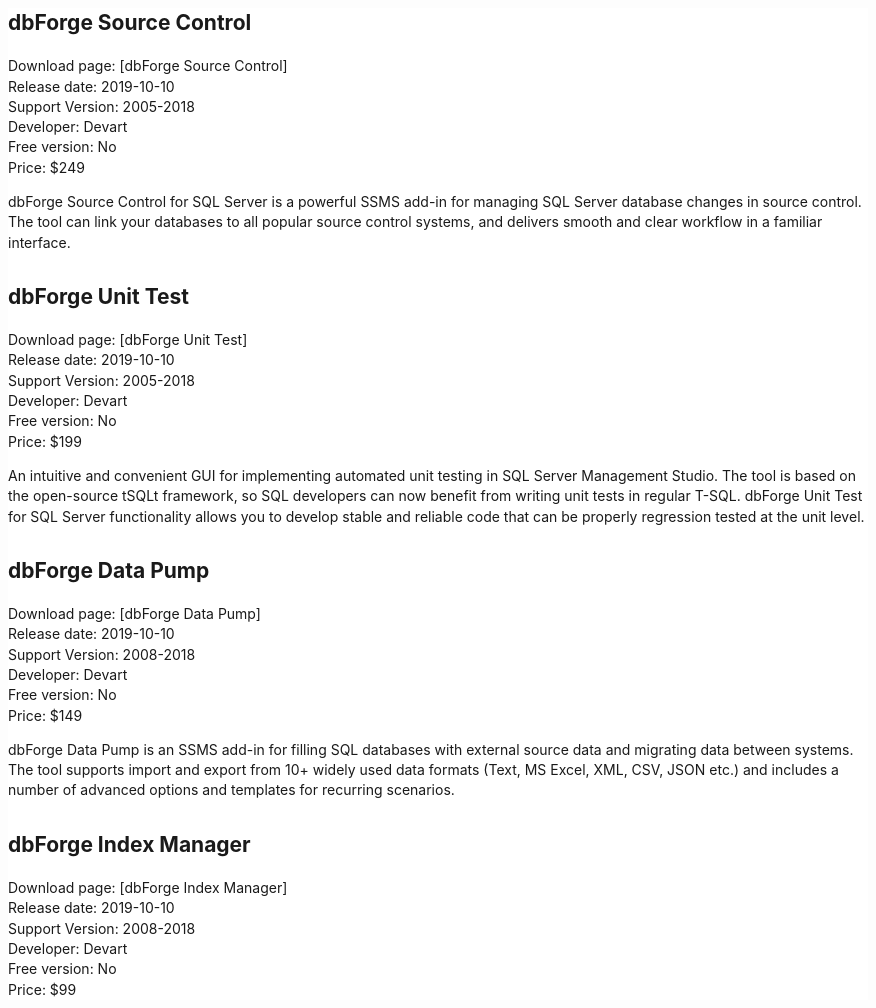 
<a id="dbforge-source-control"></a>
## dbForge Source Control
Download page: [dbForge Source Control]<br/>
Release date: 2019-10-10<br/>
Support Version: 2005-2018<br/>
Developer: Devart<br/>
Free version: No<br/>
Price: $249

dbForge Source Control for SQL Server is a powerful SSMS add-in for managing SQL Server database changes in source control.
The tool can link your databases to all popular source control systems, and delivers smooth and clear workflow in a familiar interface.


<a id="dbforge-unit-test"></a>
## dbForge Unit Test
Download page: [dbForge Unit Test]<br/>
Release date: 2019-10-10<br/>
Support Version: 2005-2018<br/>
Developer: Devart<br/>
Free version: No<br/>
Price: $199

An intuitive and convenient GUI for implementing automated unit testing in SQL Server Management Studio.
The tool is based on the open-source tSQLt framework, so SQL developers can now benefit from writing unit tests in regular T-SQL.
dbForge Unit Test for SQL Server functionality allows you to develop stable and reliable code that can be properly regression tested at the unit level.


<a id="dbforge-data-pump"></a>
## dbForge Data Pump
Download page: [dbForge Data Pump]<br/>
Release date: 2019-10-10<br/>
Support Version: 2008-2018<br/>
Developer: Devart<br/>
Free version: No<br/>
Price: $149

dbForge Data Pump is an SSMS add-in for filling SQL databases with external source data and migrating data between systems.
The tool supports import and export from 10+ widely used data formats (Text, MS Excel, XML, CSV, JSON etc.) and includes a number of advanced options and templates for recurring scenarios. 


<a id="dbforge-index-manager"></a>
## dbForge Index Manager
Download page: [dbForge Index Manager]<br/>
Release date: 2019-10-10<br/>
Support Version: 2008-2018<br/>
Developer: Devart<br/>
Free version: No<br/>
Price: $99

